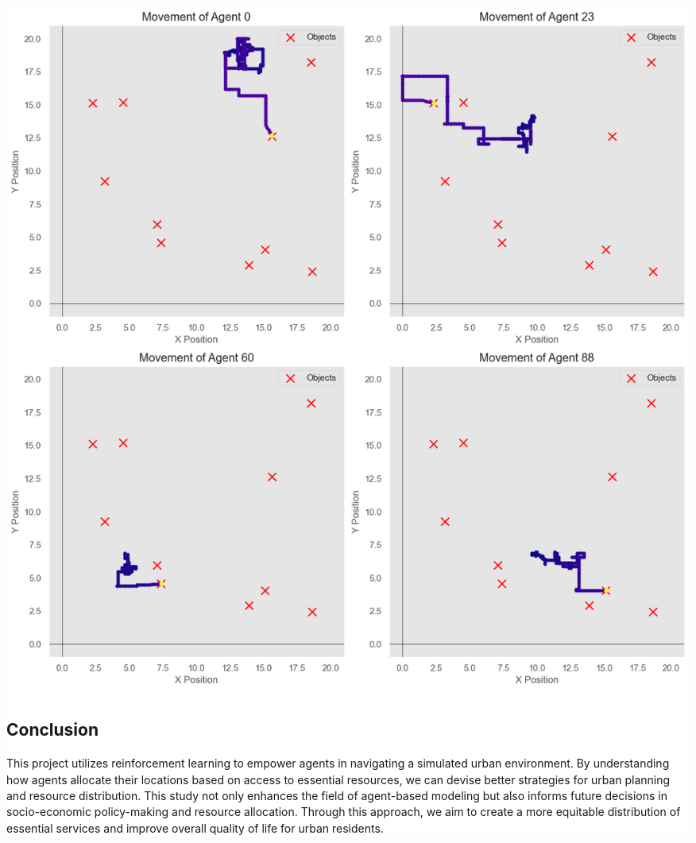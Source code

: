 ![Single agent path](../plots/single_agent_location.png)

## Conclusion

This project utilizes reinforcement learning to empower agents in navigating a simulated urban environment. By understanding how agents allocate their locations based on access to essential resources, we can devise better strategies for urban planning and resource distribution. This study not only enhances the field of agent-based modeling but also informs future decisions in socio-economic policy-making and resource allocation. Through this approach, we aim to create a more equitable distribution of essential services and improve overall quality of life for urban residents.
